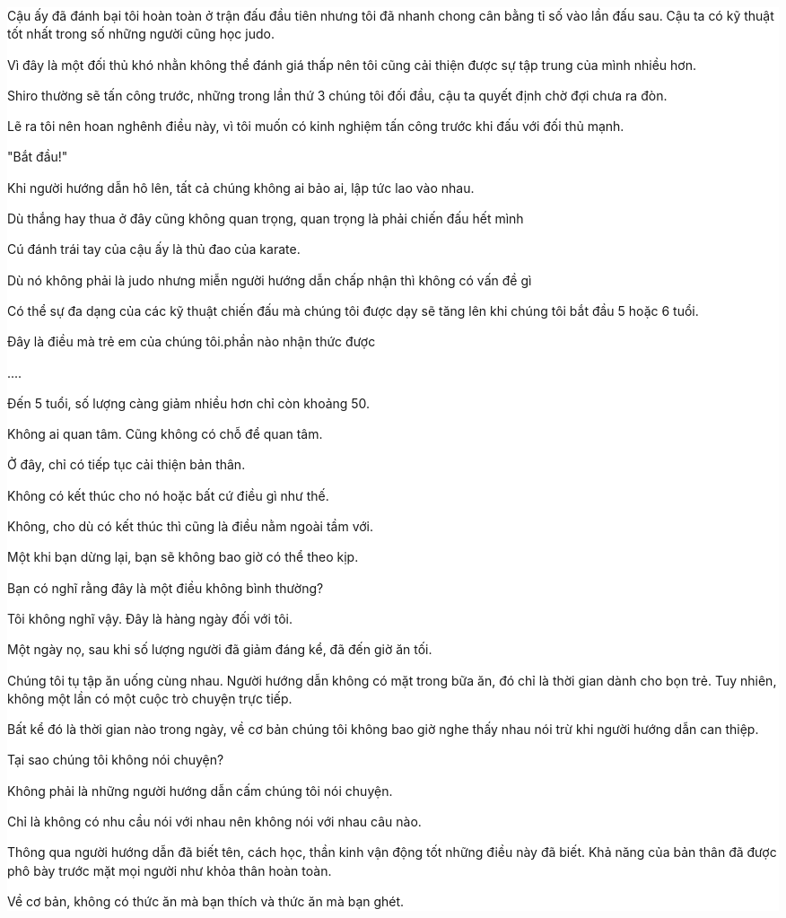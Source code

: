 Cậu ấy đã đánh bại tôi hoàn toàn ở trận đấu đầu tiên nhưng tôi đã nhanh chong cân bằng tỉ số vào lần đấu sau. Cậu ta có kỹ thuật tốt nhất trong số những người cũng học judo.

Vì đây là một đối thủ khó nhằn không thể đánh giá thấp nên tôi cũng cải thiện được sự tập trung của mình nhiều hơn.

Shiro thường sẽ tấn công trước, những trong lần thứ 3 chúng tôi đối đầu, cậu ta quyết định chờ đợi chưa ra đòn.

Lẽ ra tôi nên hoan nghênh điều này, vì tôi muốn có kinh nghiệm tấn công trước khi đấu với đối thủ mạnh.

\"Bắt đầu!\"

Khi người hướng dẫn hô lên, tất cả chúng không ai bảo ai, lập tức lao vào nhau.

Dù thắng hay thua ở đây cũng không quan trọng, quan trọng là phải chiến đấu hết mình

Cú đánh trái tay của cậu ấy là thủ đao của karate.

Dù nó không phải là judo nhưng miễn người hướng dẫn chấp nhận thì không có vấn đề gì

Có thể sự đa dạng của các kỹ thuật chiến đấu mà chúng tôi được dạy sẽ tăng lên khi chúng tôi bắt đầu 5 hoặc 6 tuổi.

Đây là điều mà trẻ em của chúng tôi.phần nào nhận thức được

....

Đến 5 tuổi, số lượng càng giảm nhiều hơn chỉ còn khoảng 50.

Không ai quan tâm. Cũng không có chỗ để quan tâm.

Ở đây, chỉ có tiếp tục cải thiện bản thân.

Không có kết thúc cho nó hoặc bất cứ điều gì như thế.

Không, cho dù có kết thúc thì cũng là điều nằm ngoài tầm với.

Một khi bạn dừng lại, bạn sẽ không bao giờ có thể theo kịp.

Bạn có nghĩ rằng đây là một điều không bình thường?

Tôi không nghĩ vậy. Đây là hàng ngày đối với tôi.

Một ngày nọ, sau khi số lượng người đã giảm đáng kể, đã đến giờ ăn tối.

Chúng tôi tụ tập ăn uống cùng nhau. Người hướng dẫn không có mặt trong bữa ăn, đó chỉ là thời gian dành cho bọn trẻ. Tuy nhiên, không một lần có một cuộc trò chuyện trực tiếp.

Bất kể đó là thời gian nào trong ngày, về cơ bản chúng tôi không bao giờ nghe thấy nhau nói trừ khi người hướng dẫn can thiệp.

Tại sao chúng tôi không nói chuyện?

Không phải là những người hướng dẫn cấm chúng tôi nói chuyện.

Chỉ là không có nhu cầu nói với nhau nên không nói với nhau câu nào.

Thông qua người hướng dẫn đã biết tên, cách học, thần kinh vận động tốt những điều này đã biết. Khả năng của bản thân đã được phô bày trước mặt mọi người như khỏa thân hoàn toàn.

Về cơ bản, không có thức ăn mà bạn thích và thức ăn mà bạn ghét.
